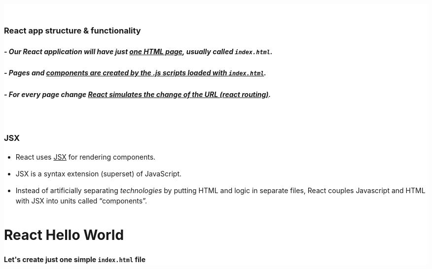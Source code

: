 



<br>





<a name="react-structure-functionality"></a>

### React app structure & functionality



##### - Our React application will have just <u>one HTML page</u>, usually called `index.html`. 

##### - Pages and <u>components are created by the .js scripts loaded with `index.html`</u>.

##### - For every page change <u>React simulates the change of the URL (react routing)</u>.







<br>





<a name="jsx"></a>

### JSX



- React uses [JSX](https://jsx.github.io/) for rendering components.

- JSX is a syntax extension (superset) of JavaScript.

- Instead of artificially separating *technologies* by putting HTML and logic in separate files, React  couples Javascript and HTML with JSX into units called “components”. 











<a name="hello-world-example"></a>

# React  Hello World



#### Let's create just one simple `index.html` file

